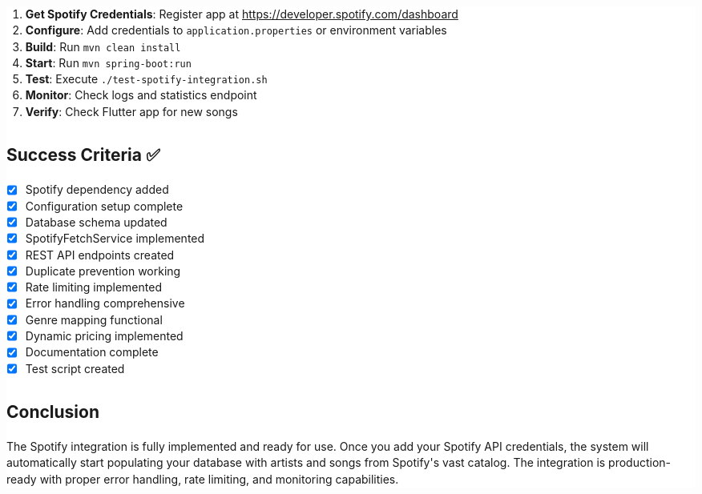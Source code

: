 1. **Get Spotify Credentials**: Register app at https://developer.spotify.com/dashboard
2. **Configure**: Add credentials to `application.properties` or environment variables
3. **Build**: Run `mvn clean install`
4. **Start**: Run `mvn spring-boot:run`
5. **Test**: Execute `./test-spotify-integration.sh`
6. **Monitor**: Check logs and statistics endpoint
7. **Verify**: Check Flutter app for new songs

## Success Criteria ✅

- [x] Spotify dependency added
- [x] Configuration setup complete
- [x] Database schema updated
- [x] SpotifyFetchService implemented
- [x] REST API endpoints created
- [x] Duplicate prevention working
- [x] Rate limiting implemented
- [x] Error handling comprehensive
- [x] Genre mapping functional
- [x] Dynamic pricing implemented
- [x] Documentation complete
- [x] Test script created

## Conclusion

The Spotify integration is fully implemented and ready for use. Once you add your Spotify API credentials, the system will automatically start populating your database with artists and songs from Spotify's vast catalog. The integration is production-ready with proper error handling, rate limiting, and monitoring capabilities.

